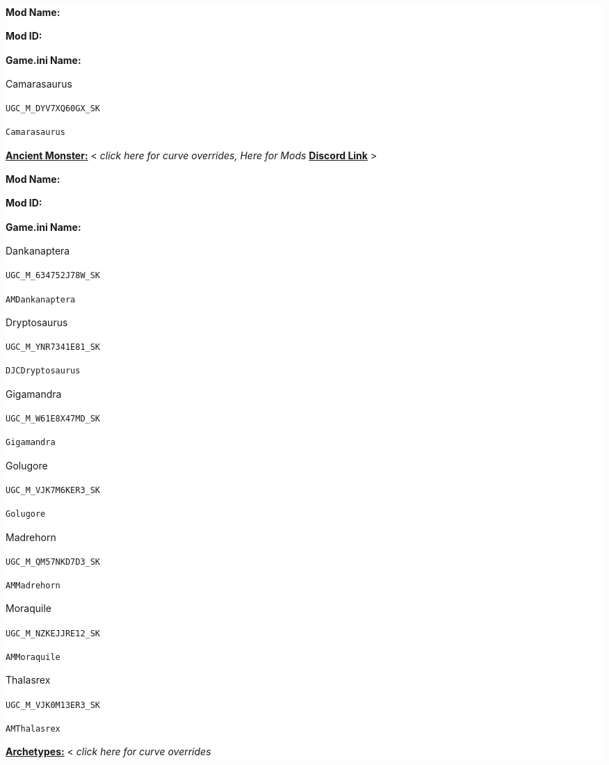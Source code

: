 **Mod Name:**

**Mod ID:**

**Game.ini Name:**

Camarasaurus

`UGC_M_DYV7XQ60GX_SK`

`Camarasaurus`

[**Ancient Monster:**](https://gameservershub.com/billing/knowledgebase/28/Ancient-Monster) < *click here for curve overrides, Here for Mods* [**Discord Link**](https://discord.gg/WpKcnrNeTy) \>

**Mod Name:**

**Mod ID:**

**Game.ini Name:**

Dankanaptera

`UGC_M_634752J78W_SK`

`AMDankanaptera`

Dryptosaurus

`UGC_M_YNR7341E81_SK`

`DJCDryptosaurus`

Gigamandra

`UGC_M_W61E8X47MD_SK`

`Gigamandra`

Golugore

`UGC_M_VJK7M6KER3_SK`

`Golugore`

Madrehorn

`UGC_M_QM57NKD7D3_SK`

`AMMadrehorn`

Moraquile

`UGC_M_NZKEJJRE12_SK`

`AMMoraquile`

Thalasrex

`UGC_M_VJK0M13ER3_SK`

`AMThalasrex`

[**Archetypes:**](https://gameservershub.com/billing/knowledgebase/31/Archetypes) < _click here for curve overrides_
